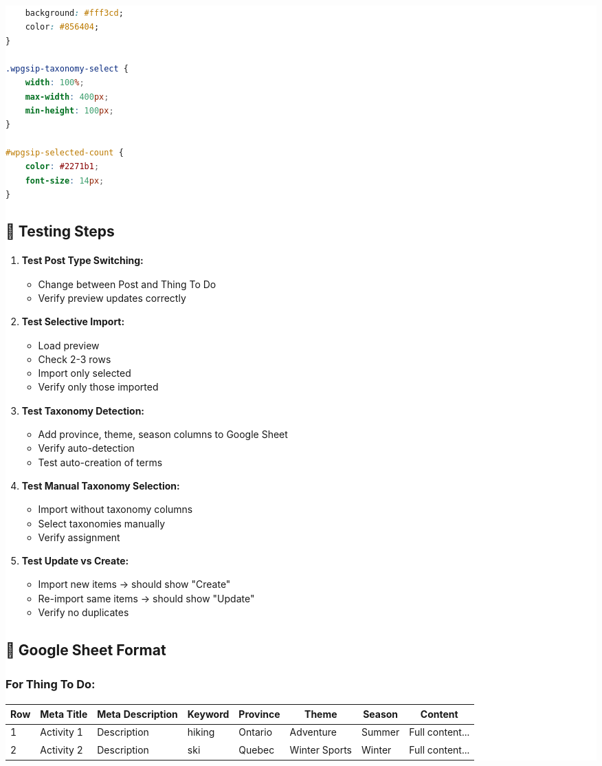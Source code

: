 ```css
    background: #fff3cd;
    color: #856404;
}

.wpgsip-taxonomy-select {
    width: 100%;
    max-width: 400px;
    min-height: 100px;
}

#wpgsip-selected-count {
    color: #2271b1;
    font-size: 14px;
}
```

## 🧪 Testing Steps

1. **Test Post Type Switching:**
   - Change between Post and Thing To Do
   - Verify preview updates correctly

2. **Test Selective Import:**
   - Load preview
   - Check 2-3 rows
   - Import only selected
   - Verify only those imported

3. **Test Taxonomy Detection:**
   - Add province, theme, season columns to Google Sheet
   - Verify auto-detection
   - Test auto-creation of terms

4. **Test Manual Taxonomy Selection:**
   - Import without taxonomy columns
   - Select taxonomies manually
   - Verify assignment

5. **Test Update vs Create:**
   - Import new items → should show "Create"
   - Re-import same items → should show "Update"
   - Verify no duplicates

## 📝 Google Sheet Format

### For Thing To Do:
| Row | Meta Title | Meta Description | Keyword | Province | Theme | Season | Content |
|-----|------------|-----------------|---------|----------|-------|--------|---------|
| 1 | Activity 1 | Description | hiking | Ontario | Adventure | Summer | Full content... |
| 2 | Activity 2 | Description | ski | Quebec | Winter Sports | Winter | Full content... |
